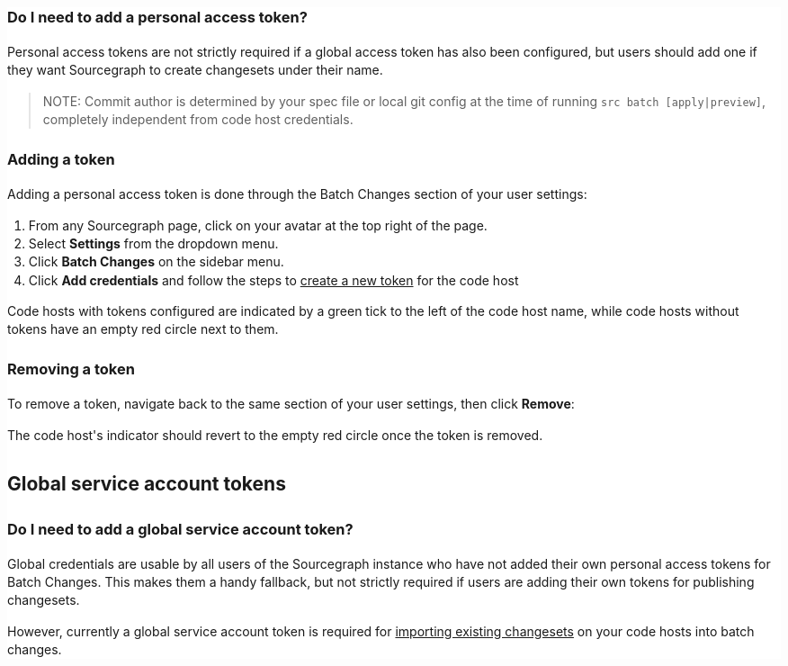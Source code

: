 ### Do I need to add a personal access token?

Personal access tokens are not strictly required if a global access token has also been configured, but users should add one if they want Sourcegraph to create changesets under their name.

> NOTE: Commit author is determined by your spec file or local git config at the time of running `src batch [apply|preview]`, completely independent from code host credentials.

### Adding a token

Adding a personal access token is done through the Batch Changes section of your user settings:

1. From any Sourcegraph page, click on your avatar at the top right of the page.
1. Select **Settings** from the dropdown menu.
1. Click **Batch Changes** on the sidebar menu.
1. Click **Add credentials** and follow the steps to [create a new token](#creating-a-code-host-token) for the code host

<video width="1920" height="1080" autoplay loop muted playsinline controls style="width: 100%; height: auto; max-width: 50rem">
  <source src="https://sourcegraphstatic.com/docs/videos/batch_changes/user-tokens.webm" type="video/webm">
  <source src="https://sourcegraphstatic.com/docs/videos/batch_changes/user-tokens.mp4" type="video/mp4">
</video>

Code hosts with tokens configured are indicated by a green tick to the left of the code host name, while code hosts without tokens have an empty red circle next to them.

### Removing a token

To remove a token, navigate back to the same section of your user settings, then click **Remove**:

<video width="1920" height="1080" autoplay loop muted playsinline controls style="width: 100%; height: auto; max-width: 50rem">
  <source src="https://sourcegraphstatic.com/docs/videos/batch_changes/removing-user-token.webm" type="video/webm">
  <source src="https://sourcegraphstatic.com/docs/videos/batch_changes/removing-user-token.mp4" type="video/mp4">
</video>

The code host's indicator should revert to the empty red circle once the token is removed.

## Global service account tokens

### Do I need to add a global service account token?

Global credentials are usable by all users of the Sourcegraph instance who have not added their own personal access tokens for Batch Changes. This makes them a handy fallback, but not strictly required if users are adding their own tokens for publishing changesets.

However, currently a global service account token is required for [importing existing changesets](./tracking_existing_changesets.md) on your code hosts into batch changes.

